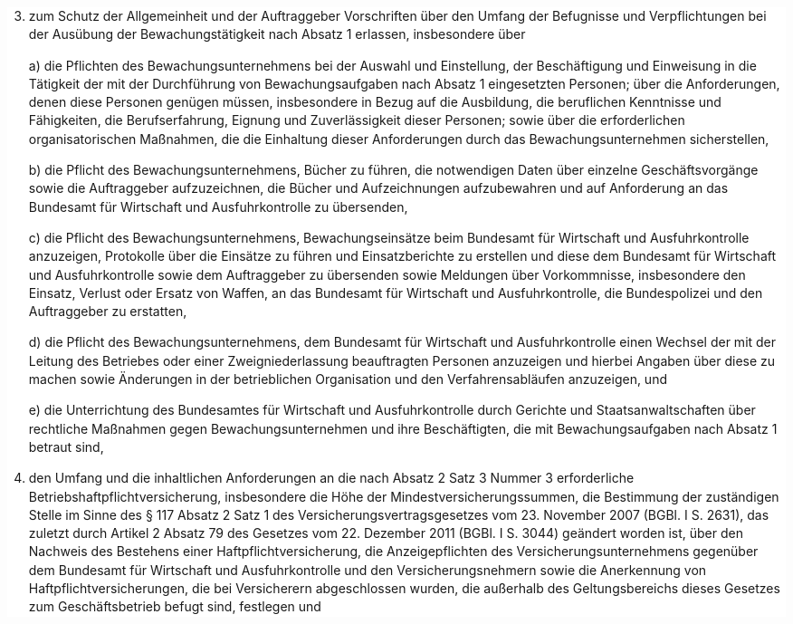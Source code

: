 3.  zum Schutz der Allgemeinheit und der Auftraggeber Vorschriften über
    den Umfang der Befugnisse und Verpflichtungen bei der Ausübung der
    Bewachungstätigkeit nach Absatz 1 erlassen, insbesondere über

    a)  die Pflichten des Bewachungsunternehmens bei der Auswahl und
        Einstellung, der Beschäftigung und Einweisung in die Tätigkeit der mit
        der Durchführung von Bewachungsaufgaben nach Absatz 1 eingesetzten
        Personen; über die Anforderungen, denen diese Personen genügen müssen,
        insbesondere in Bezug auf die Ausbildung, die beruflichen Kenntnisse
        und Fähigkeiten, die Berufserfahrung, Eignung und Zuverlässigkeit
        dieser Personen; sowie über die erforderlichen organisatorischen
        Maßnahmen, die die Einhaltung dieser Anforderungen durch das
        Bewachungsunternehmen sicherstellen,


    b)  die Pflicht des Bewachungsunternehmens, Bücher zu führen, die
        notwendigen Daten über einzelne Geschäftsvorgänge sowie die
        Auftraggeber aufzuzeichnen, die Bücher und Aufzeichnungen
        aufzubewahren und auf Anforderung an das Bundesamt für Wirtschaft und
        Ausfuhrkontrolle zu übersenden,


    c)  die Pflicht des Bewachungsunternehmens, Bewachungseinsätze beim
        Bundesamt für Wirtschaft und Ausfuhrkontrolle anzuzeigen, Protokolle
        über die Einsätze zu führen und Einsatzberichte zu erstellen und diese
        dem Bundesamt für Wirtschaft und Ausfuhrkontrolle sowie dem
        Auftraggeber zu übersenden sowie Meldungen über Vorkommnisse,
        insbesondere den Einsatz, Verlust oder Ersatz von Waffen, an das
        Bundesamt für Wirtschaft und Ausfuhrkontrolle, die Bundespolizei und
        den Auftraggeber zu erstatten,


    d)  die Pflicht des Bewachungsunternehmens, dem Bundesamt für Wirtschaft
        und Ausfuhrkontrolle einen Wechsel der mit der Leitung des Betriebes
        oder einer Zweigniederlassung beauftragten Personen anzuzeigen und
        hierbei Angaben über diese zu machen sowie Änderungen in der
        betrieblichen Organisation und den Verfahrensabläufen anzuzeigen, und


    e)  die Unterrichtung des Bundesamtes für Wirtschaft und Ausfuhrkontrolle
        durch Gerichte und Staatsanwaltschaften über rechtliche Maßnahmen
        gegen Bewachungsunternehmen und ihre Beschäftigten, die mit
        Bewachungsaufgaben nach Absatz 1 betraut sind,





4.  den Umfang und die inhaltlichen Anforderungen an die nach Absatz 2
    Satz 3 Nummer 3 erforderliche Betriebshaftpflichtversicherung,
    insbesondere die Höhe der Mindestversicherungssummen, die Bestimmung
    der zuständigen Stelle im Sinne des § 117 Absatz 2 Satz 1 des
    Versicherungsvertragsgesetzes vom 23. November 2007 (BGBl. I S. 2631),
    das zuletzt durch Artikel 2 Absatz 79 des Gesetzes vom 22. Dezember
    2011 (BGBl. I S. 3044) geändert worden ist, über den Nachweis des
    Bestehens einer Haftpflichtversicherung, die Anzeigepflichten des
    Versicherungsunternehmens gegenüber dem Bundesamt für Wirtschaft und
    Ausfuhrkontrolle und den Versicherungsnehmern sowie die Anerkennung
    von Haftpflichtversicherungen, die bei Versicherern abgeschlossen
    wurden, die außerhalb des Geltungsbereichs dieses Gesetzes zum
    Geschäftsbetrieb befugt sind, festlegen und
